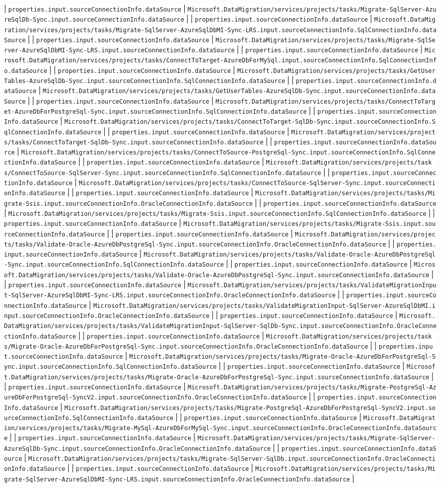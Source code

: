 | `properties.input.sourceConnectionInfo.dataSource` | `Microsoft.DataMigration/services/projects/tasks/Migrate-SqlServer-AzureSqlDb-Sync.input.sourceConnectionInfo.dataSource` |
| `properties.input.sourceConnectionInfo.dataSource` | `Microsoft.DataMigration/services/projects/tasks/Migrate-SqlServer-AzureSqlDbMI-Sync-LRS.input.sourceConnectionInfo.SqlConnectionInfo.dataSource` |
| `properties.input.sourceConnectionInfo.dataSource` | `Microsoft.DataMigration/services/projects/tasks/Migrate-SqlServer-AzureSqlDbMI-Sync-LRS.input.sourceConnectionInfo.dataSource` |
| `properties.input.sourceConnectionInfo.dataSource` | `Microsoft.DataMigration/services/projects/tasks/ConnectToTarget-AzureDbForMySql.input.sourceConnectionInfo.SqlConnectionInfo.dataSource` |
| `properties.input.sourceConnectionInfo.dataSource` | `Microsoft.DataMigration/services/projects/tasks/GetUserTables-AzureSqlDb-Sync.input.sourceConnectionInfo.SqlConnectionInfo.dataSource` |
| `properties.input.sourceConnectionInfo.dataSource` | `Microsoft.DataMigration/services/projects/tasks/GetUserTables-AzureSqlDb-Sync.input.sourceConnectionInfo.dataSource` |
| `properties.input.sourceConnectionInfo.dataSource` | `Microsoft.DataMigration/services/projects/tasks/ConnectToTarget-AzureDbForPostgreSql-Sync.input.sourceConnectionInfo.SqlConnectionInfo.dataSource` |
| `properties.input.sourceConnectionInfo.dataSource` | `Microsoft.DataMigration/services/projects/tasks/ConnectToTarget-SqlDb-Sync.input.sourceConnectionInfo.SqlConnectionInfo.dataSource` |
| `properties.input.sourceConnectionInfo.dataSource` | `Microsoft.DataMigration/services/projects/tasks/ConnectToTarget-SqlDb-Sync.input.sourceConnectionInfo.dataSource` |
| `properties.input.sourceConnectionInfo.dataSource` | `Microsoft.DataMigration/services/projects/tasks/ConnectToSource-PostgreSql-Sync.input.sourceConnectionInfo.SqlConnectionInfo.dataSource` |
| `properties.input.sourceConnectionInfo.dataSource` | `Microsoft.DataMigration/services/projects/tasks/ConnectToSource-SqlServer-Sync.input.sourceConnectionInfo.SqlConnectionInfo.dataSource` |
| `properties.input.sourceConnectionInfo.dataSource` | `Microsoft.DataMigration/services/projects/tasks/ConnectToSource-SqlServer-Sync.input.sourceConnectionInfo.dataSource` |
| `properties.input.sourceConnectionInfo.dataSource` | `Microsoft.DataMigration/services/projects/tasks/Migrate-Ssis.input.sourceConnectionInfo.OracleConnectionInfo.dataSource` |
| `properties.input.sourceConnectionInfo.dataSource` | `Microsoft.DataMigration/services/projects/tasks/Migrate-Ssis.input.sourceConnectionInfo.SqlConnectionInfo.dataSource` |
| `properties.input.sourceConnectionInfo.dataSource` | `Microsoft.DataMigration/services/projects/tasks/Migrate-Ssis.input.sourceConnectionInfo.dataSource` |
| `properties.input.sourceConnectionInfo.dataSource` | `Microsoft.DataMigration/services/projects/tasks/Validate-Oracle-AzureDbPostgreSql-Sync.input.sourceConnectionInfo.OracleConnectionInfo.dataSource` |
| `properties.input.sourceConnectionInfo.dataSource` | `Microsoft.DataMigration/services/projects/tasks/Validate-Oracle-AzureDbPostgreSql-Sync.input.sourceConnectionInfo.SqlConnectionInfo.dataSource` |
| `properties.input.sourceConnectionInfo.dataSource` | `Microsoft.DataMigration/services/projects/tasks/Validate-Oracle-AzureDbPostgreSql-Sync.input.sourceConnectionInfo.dataSource` |
| `properties.input.sourceConnectionInfo.dataSource` | `Microsoft.DataMigration/services/projects/tasks/ValidateMigrationInput-SqlServer-AzureSqlDbMI-Sync-LRS.input.sourceConnectionInfo.OracleConnectionInfo.dataSource` |
| `properties.input.sourceConnectionInfo.dataSource` | `Microsoft.DataMigration/services/projects/tasks/ValidateMigrationInput-SqlServer-AzureSqlDbMI.input.sourceConnectionInfo.OracleConnectionInfo.dataSource` |
| `properties.input.sourceConnectionInfo.dataSource` | `Microsoft.DataMigration/services/projects/tasks/ValidateMigrationInput-SqlServer-SqlDb-Sync.input.sourceConnectionInfo.OracleConnectionInfo.dataSource` |
| `properties.input.sourceConnectionInfo.dataSource` | `Microsoft.DataMigration/services/projects/tasks/Migrate-Oracle-AzureDbForPostgreSql-Sync.input.sourceConnectionInfo.OracleConnectionInfo.dataSource` |
| `properties.input.sourceConnectionInfo.dataSource` | `Microsoft.DataMigration/services/projects/tasks/Migrate-Oracle-AzureDbForPostgreSql-Sync.input.sourceConnectionInfo.SqlConnectionInfo.dataSource` |
| `properties.input.sourceConnectionInfo.dataSource` | `Microsoft.DataMigration/services/projects/tasks/Migrate-Oracle-AzureDbForPostgreSql-Sync.input.sourceConnectionInfo.dataSource` |
| `properties.input.sourceConnectionInfo.dataSource` | `Microsoft.DataMigration/services/projects/tasks/Migrate-PostgreSql-AzureDbForPostgreSql-SyncV2.input.sourceConnectionInfo.OracleConnectionInfo.dataSource` |
| `properties.input.sourceConnectionInfo.dataSource` | `Microsoft.DataMigration/services/projects/tasks/Migrate-PostgreSql-AzureDbForPostgreSql-SyncV2.input.sourceConnectionInfo.SqlConnectionInfo.dataSource` |
| `properties.input.sourceConnectionInfo.dataSource` | `Microsoft.DataMigration/services/projects/tasks/Migrate-MySql-AzureDbForMySql-Sync.input.sourceConnectionInfo.OracleConnectionInfo.dataSource` |
| `properties.input.sourceConnectionInfo.dataSource` | `Microsoft.DataMigration/services/projects/tasks/Migrate-SqlServer-AzureSqlDb-Sync.input.sourceConnectionInfo.OracleConnectionInfo.dataSource` |
| `properties.input.sourceConnectionInfo.dataSource` | `Microsoft.DataMigration/services/projects/tasks/Migrate-SqlServer-SqlDb.input.sourceConnectionInfo.OracleConnectionInfo.dataSource` |
| `properties.input.sourceConnectionInfo.dataSource` | `Microsoft.DataMigration/services/projects/tasks/Migrate-SqlServer-AzureSqlDbMI-Sync-LRS.input.sourceConnectionInfo.OracleConnectionInfo.dataSource` |